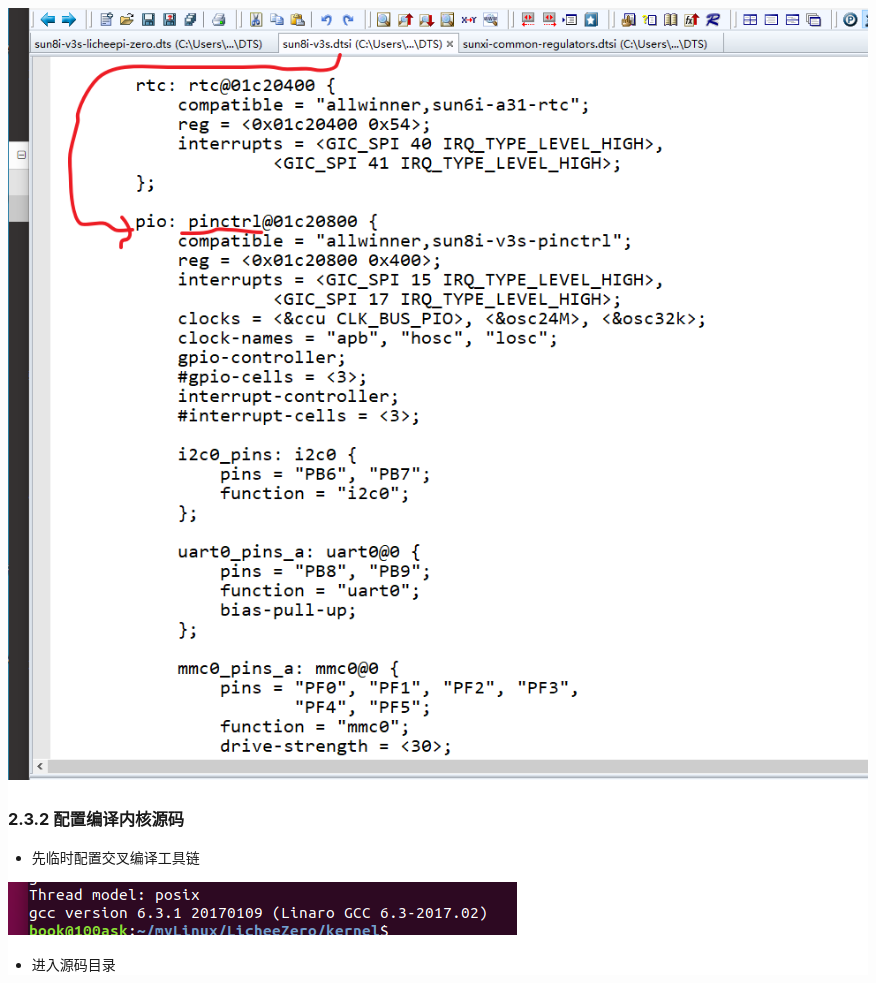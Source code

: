 ![image-20220224153857913](荔枝派zero.assets/image-20220224153857913.png)



### 2.3.2 配置编译内核源码

- 先临时配置交叉编译工具链

![image-20220225074835871](荔枝派zero.assets/image-20220225074835871.png)

- 进入源码目录
